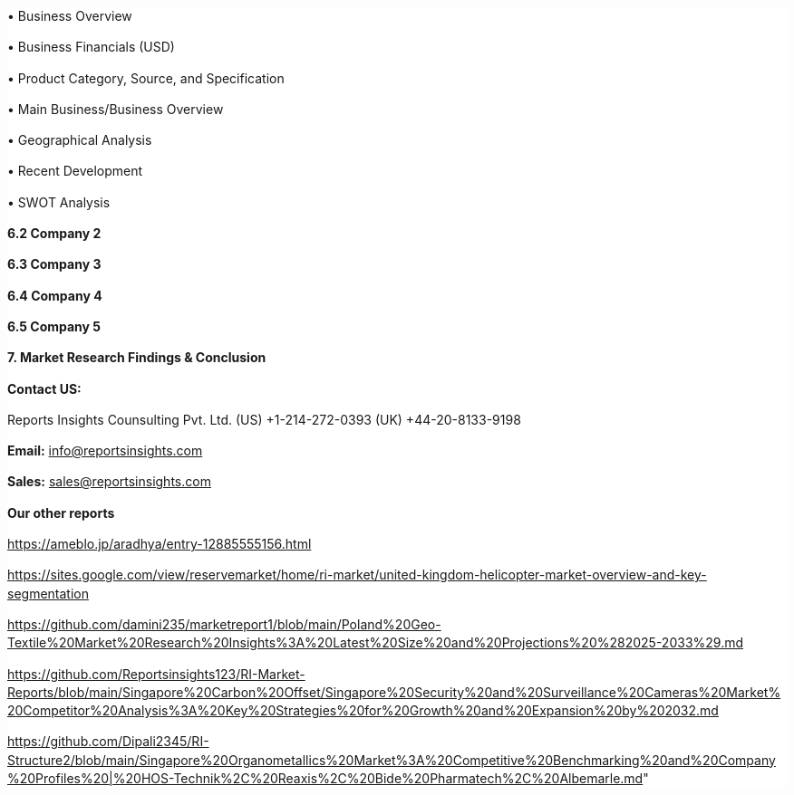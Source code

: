 • Business Overview

• Business Financials (USD)

• Product Category, Source, and Specification

• Main Business/Business Overview

• Geographical Analysis

• Recent Development

• SWOT Analysis

<strong>6.2 Company 2</strong>

<strong>6.3 Company 3</strong>

<strong>6.4 Company 4</strong>

<strong>6.5 Company 5</strong>

<strong>7. Market Research Findings &amp; Conclusion</strong>

<strong>Contact US:</strong>

Reports Insights Counsulting Pvt. Ltd.
(US) +1-214-272-0393
(UK) +44-20-8133-9198
<p class=""""><b>Email:</b> <a href=mailto:info@reportsinsights.com>info@reportsinsights.com</a></p>
<p class=""""><b>Sales:</b> <a href=mailto:sales@reportsinsights.com>sales@reportsinsights.com</a></p>

<strong>Our other reports</strong>

<a href=https://ameblo.jp/aradhya/entry-12885555156.html>https://ameblo.jp/aradhya/entry-12885555156.html</a>

<a href=https://sites.google.com/view/reservemarket/home/ri-market/united-kingdom-helicopter-market-overview-and-key-segmentation>https://sites.google.com/view/reservemarket/home/ri-market/united-kingdom-helicopter-market-overview-and-key-segmentation</a>

<a href=https://github.com/damini235/marketreport1/blob/main/Poland%20Geo-Textile%20Market%20Research%20Insights%3A%20Latest%20Size%20and%20Projections%20%282025-2033%29.md>https://github.com/damini235/marketreport1/blob/main/Poland%20Geo-Textile%20Market%20Research%20Insights%3A%20Latest%20Size%20and%20Projections%20%282025-2033%29.md</a>

<a href=https://github.com/Reportsinsights123/RI-Market-Reports/blob/main/Singapore%20Carbon%20Offset/Singapore%20Security%20and%20Surveillance%20Cameras%20Market%20Competitor%20Analysis%3A%20Key%20Strategies%20for%20Growth%20and%20Expansion%20by%202032.md>https://github.com/Reportsinsights123/RI-Market-Reports/blob/main/Singapore%20Carbon%20Offset/Singapore%20Security%20and%20Surveillance%20Cameras%20Market%20Competitor%20Analysis%3A%20Key%20Strategies%20for%20Growth%20and%20Expansion%20by%202032.md</a>

<a href=https://github.com/Dipali2345/RI-Structure2/blob/main/Singapore%20Organometallics%20Market%3A%20Competitive%20Benchmarking%20and%20Company%20Profiles%20|%20HOS-Technik%2C%20Reaxis%2C%20Bide%20Pharmatech%2C%20Albemarle.md>https://github.com/Dipali2345/RI-Structure2/blob/main/Singapore%20Organometallics%20Market%3A%20Competitive%20Benchmarking%20and%20Company%20Profiles%20|%20HOS-Technik%2C%20Reaxis%2C%20Bide%20Pharmatech%2C%20Albemarle.md</a>"
